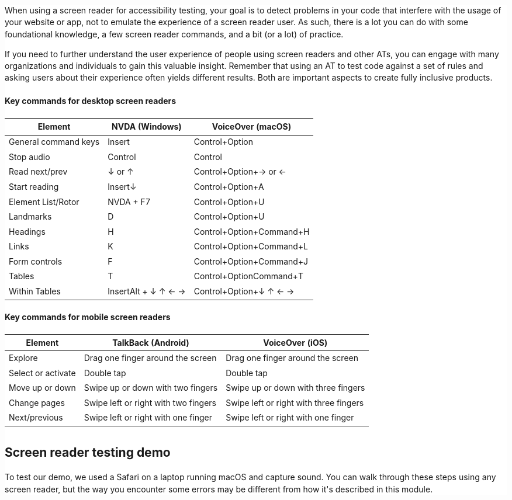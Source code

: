 When using a screen reader for accessibility testing, your goal is to detect problems in your code that interfere with the usage of your website or app, not to emulate the experience of a screen reader user. As such, there is a lot you can do with some foundational knowledge, a few screen reader commands, and a bit (or a lot) of practice.

If you need to further understand the user experience of people using screen readers and other ATs, you can engage with many organizations and individuals to gain this valuable insight. Remember that using an AT to test code against a set of rules and asking users about their experience often yields different results. Both are important aspects to create fully inclusive products.

#### Key commands for desktop screen readers

| Element | NVDA (Windows) | VoiceOver (macOS) |
| --- | --- | --- |
| General command keys | Insert | Control+Option |
| Stop audio | Control | Control |
| Read next/prev | ↓ or ↑ | Control+Option+→ or ← |
| Start reading | Insert↓ | Control+Option+A |
| Element List/Rotor | NVDA + F7 | Control+Option+U |
| Landmarks | D   | Control+Option+U |
| Headings | H   | Control+Option+Command+H |
| Links | K   | Control+Option+Command+L |
| Form controls | F   | Control+Option+Command+J |
| Tables | T   | Control+OptionCommand+T |
| Within Tables | InsertAlt + ↓ ↑ ← → | Control+Option+↓ ↑ ← → |

#### Key commands for mobile screen readers

| Element | TalkBack (Android) | VoiceOver (iOS) |
| --- | --- | --- |
| Explore | Drag one finger around the screen | Drag one finger around the screen |
| Select or activate | Double tap | Double tap |
| Move up or down | Swipe up or down with two fingers | Swipe up or down with three fingers |
| Change pages | Swipe left or right with two fingers | Swipe left or right with three fingers |
| Next/previous | Swipe left or right with one finger | Swipe left or right with one finger |

## Screen reader testing demo

To test our demo, we used a Safari on a laptop running macOS and capture sound. You can walk through these steps using any screen reader, but the way you encounter some errors may be different from how it's described in this module.
